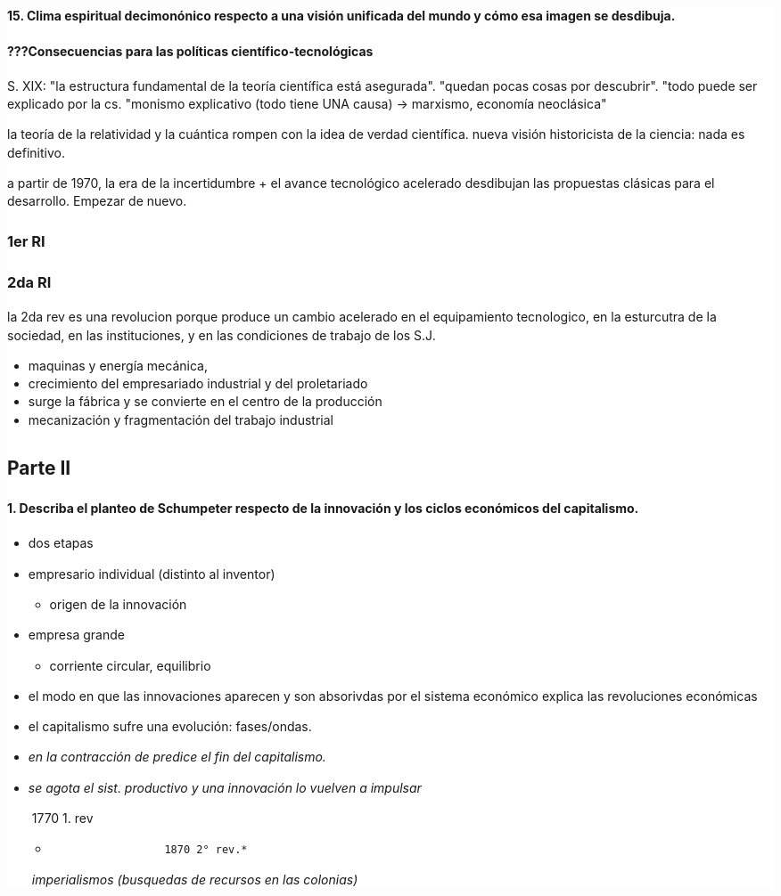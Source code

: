 #### 15. Clima espiritual decimonónico respecto a una visión unificada del mundo y cómo esa imagen se desdibuja. 

#### ???Consecuencias para las políticas científico-tecnológicas

S. XIX: "la estructura fundamental de la teoría científica está asegurada". "quedan pocas cosas por descubrir". "todo puede ser explicado por la cs. "monismo explicativo (todo tiene UNA causa) -> marxismo, economía neoclásica"

la teoría de la relatividad y la cuántica rompen con la idea de  verdad científica. nueva visión historicista de la ciencia: nada es definitivo. 

a partir de 1970,  la era de la incertidumbre  + el avance tecnológico acelerado desdibujan las propuestas clásicas para el desarrollo. Empezar de nuevo.



### 1er RI



### 2da RI

la 2da rev es una revolucion porque produce un cambio acelerado en el equipamiento tecnologico, en la esturcutra de la sociedad, en las instituciones, y en las condiciones de trabajo de los S.J.

*   maquinas y energía mecánica, 
*   crecimiento del empresariado industrial y del proletariado
*   surge la fábrica y se convierte en el centro de la producción
*   mecanización y fragmentación del trabajo industrial


## Parte II

#### 1. Describa el planteo de Schumpeter respecto de la innovación y los ciclos económicos del capitalismo.

*   dos etapas
  *   empresario individual (distinto al inventor)
      *   origen de la innovación
  *   empresa grande
      *   corriente circular, equilibrio

*   el modo en que las innovaciones aparecen y son absorivdas por el sistema económico explica las revoluciones económicas

*   el capitalismo sufre una evolución: fases/ondas.

*   *en la contracción de predice el fin del capitalismo.*

*   *se agota el sist. productivo y una innovación lo vuelven a impulsar*

    ​					1770 1. rev

    *						1870 2° rev.*

    *​			imperialismos (busquedas de recursos en las colonias)*

